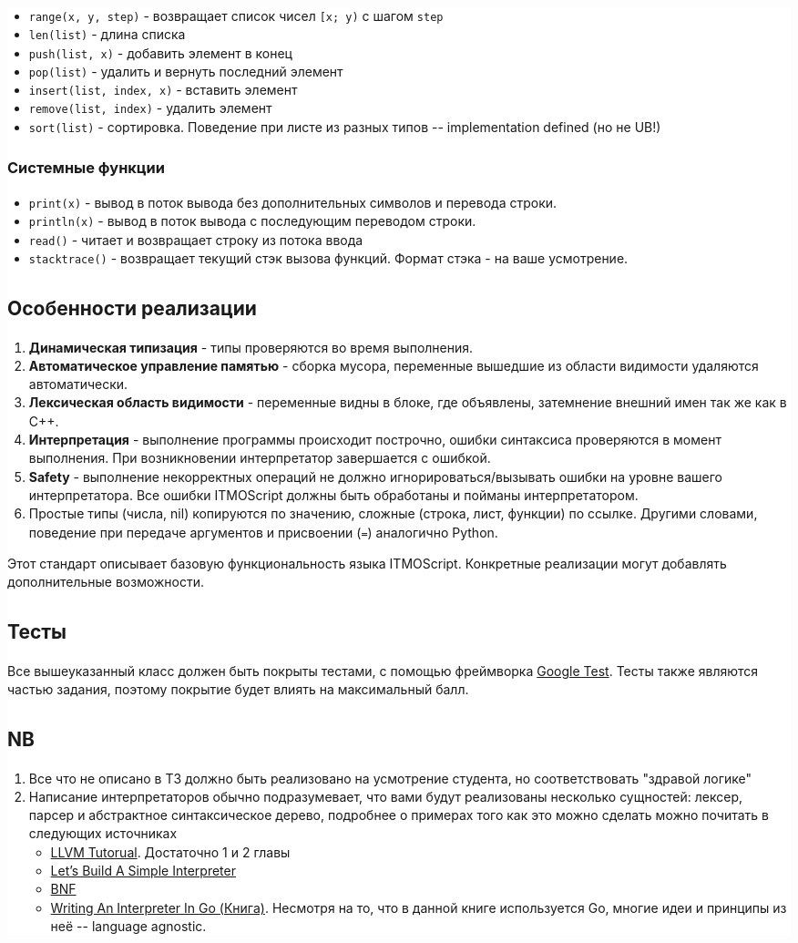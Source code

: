 - `range(x, y, step)` - возвращает список чисел `[x; y)` с шагом `step`
- `len(list)` - длина списка
- `push(list, x)` - добавить элемент в конец
- `pop(list)` - удалить и вернуть последний элемент
- `insert(list, index, x)` - вставить элемент
- `remove(list, index)` - удалить элемент
- `sort(list)` - сортировка. Поведение при листе из разных типов -- implementation defined (но не UB!)


### Системные функции

- `print(x)` - вывод в поток вывода без дополнительных символов и перевода строки.
- `println(x)` - вывод в поток вывода с последующим переводом строки.
- `read()` - читает и возвращает строку из потока ввода
- `stacktrace()` - возвращает текущий стэк вызова функций. Формат стэка - на ваше усмотрение.

## Особенности реализации


1. **Динамическая типизация** - типы проверяются во время выполнения.
2. **Автоматическое управление памятью** - сборка мусора, переменные вышедшие из области видимости удаляются автоматически.
3. **Лексическая область видимости** - переменные видны в блоке, где объявлены, затемнение внешний имен так же как в С++.
4. **Интерпретация** - выполнение программы происходит построчно, ошибки синтаксиса проверяются в момент выполнения. При возникновении интерпретатор завершается с ошибкой.
5. **Safety** - выполнение некорректных операций не должно игнорироваться/вызывать ошибки на уровне вашего интерпретатора. Все ошибки ITMOScript должны быть обработаны и пойманы интерпретатором.
6. Простые типы (числа, nil) копируются по значению, сложные (строка, лист, функции) по ссылке. Другими словами, поведение при передаче аргументов и присвоении (`=`) аналогично Python.


Этот стандарт описывает базовую функциональность языка ITMOScript. Конкретные реализации могут добавлять дополнительные возможности.


## Тесты

Все вышеуказанный класс должен быть покрыты тестами, с помощью фреймворка [Google Test](http://google.github.io/googletest).
Тесты также являются частью задания, поэтому покрытие будет влиять на максимальный балл.


## NB

1. Все что не описано в ТЗ должно быть реализовано на усмотрение студента, но соответствовать "здравой логике"
2. Написание интерпретаторов обычно подразумевает, что вами будут реализованы несколько сущностей: лексер, парсер и  абстрактное синтаксическое дерево, подробнее о примерах того как это можно сделать можно почитать в следующих источниках
    - [LLVM Tutorual](https://llvm.org/docs/tutorial/MyFirstLanguageFrontend/index.html). Достаточно 1 и 2 главы
    - [Let’s Build A Simple Interpreter](https://ruslanspivak.com/lsbasi-part1)
    - [BNF](https://en.wikipedia.org/wiki/Backus%E2%80%93Naur_form)
    - [Writing An Interpreter In Go (Книга)](https://interpreterbook.com/). Несмотря на то, что в данной книге используется Go, многие идеи и принципы из неё -- language agnostic.
